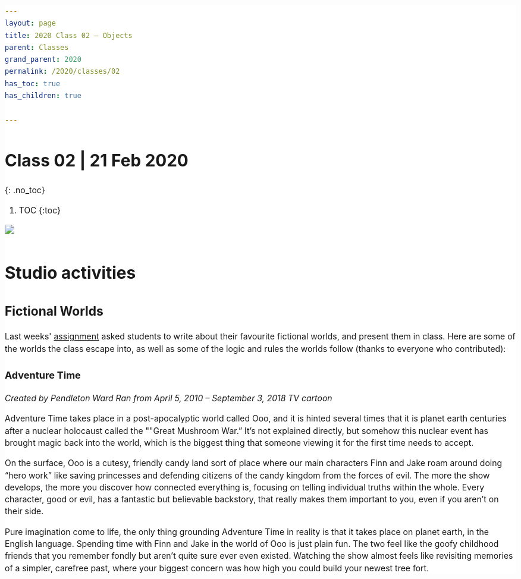```yaml
---
layout: page
title: 2020 Class 02 – Objects
parent: Classes
grand_parent: 2020
permalink: /2020/classes/02
has_toc: true
has_children: true

---
```


# Class 02 | 21 Feb 2020
{: .no_toc}

1. TOC
{:toc}

![](/assets/c02.svg)

# Studio activities

## Fictional Worlds

Last weeks' [assignment](../classes/class-01.html#fictional-worlds) asked students to write about their favourite fictional worlds, and present them in class. Here are some of the worlds the class escape into, as well as some of the logic and rules the worlds follow (thanks to everyone who contributed):


### Adventure Time
*Created by Pendleton Ward	Ran from April 5, 2010 – September 3, 2018	TV cartoon*

Adventure Time takes place in a post-apocalyptic world called Ooo, and it is hinted several times that it is planet earth centuries after a nuclear holocaust called the ""Great Mushroom War.” It’s not explained directly, but somehow this nuclear event has brought magic back into the world, which is the biggest thing that someone viewing it for the first time needs to accept.

On the surface, Ooo is a cutesy, friendly candy land sort of place where our main characters Finn and Jake roam around doing “hero work” like saving princesses and defending citizens of the candy kingdom from the forces of evil. The more the show develops, the more you discover how connected everything is, focusing on telling individual truths within the whole. Every character, good or evil, has a fantastic but believable backstory, that really makes them important to you, even if you aren’t on their side.

Pure imagination come to life, the only thing grounding Adventure Time in reality is that it takes place on planet earth, in the English language. Spending time with Finn and Jake in the world of Ooo is just plain fun. The two feel like the goofy childhood friends that you remember fondly but aren’t quite sure ever even existed. Watching the show almost feels like revisiting memories of a simpler, carefree past, where your biggest concern was how high you could build your newest tree fort.
